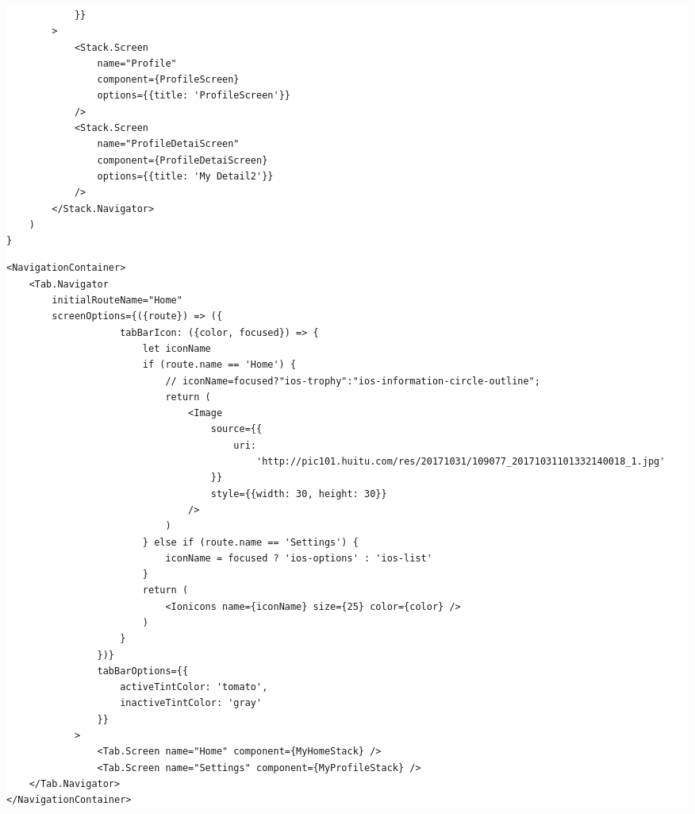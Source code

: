 ```react
            }}
        >
            <Stack.Screen
                name="Profile"
                component={ProfileScreen}
                options={{title: 'ProfileScreen'}}
            />
            <Stack.Screen
                name="ProfileDetaiScreen"
                component={ProfileDetaiScreen}
                options={{title: 'My Detail2'}}
            />
        </Stack.Navigator>
    )
}
```

```react
<NavigationContainer>
	<Tab.Navigator
		initialRouteName="Home"
		screenOptions={({route}) => ({
                    tabBarIcon: ({color, focused}) => {
                        let iconName
                        if (route.name == 'Home') {
                            // iconName=focused?"ios-trophy":"ios-information-circle-outline";
                            return (
                                <Image
                                    source={{
                                        uri:
                                            'http://pic101.huitu.com/res/20171031/109077_20171031101332140018_1.jpg'
                                    }}
                                    style={{width: 30, height: 30}}
                                />
                            )
                        } else if (route.name == 'Settings') {
                            iconName = focused ? 'ios-options' : 'ios-list'
                        }
                        return (
                            <Ionicons name={iconName} size={25} color={color} />
                        )
                    }
                })}
                tabBarOptions={{
                    activeTintColor: 'tomato',
                    inactiveTintColor: 'gray'
                }}
            >
                <Tab.Screen name="Home" component={MyHomeStack} />
                <Tab.Screen name="Settings" component={MyProfileStack} />
	</Tab.Navigator>
</NavigationContainer>
```

